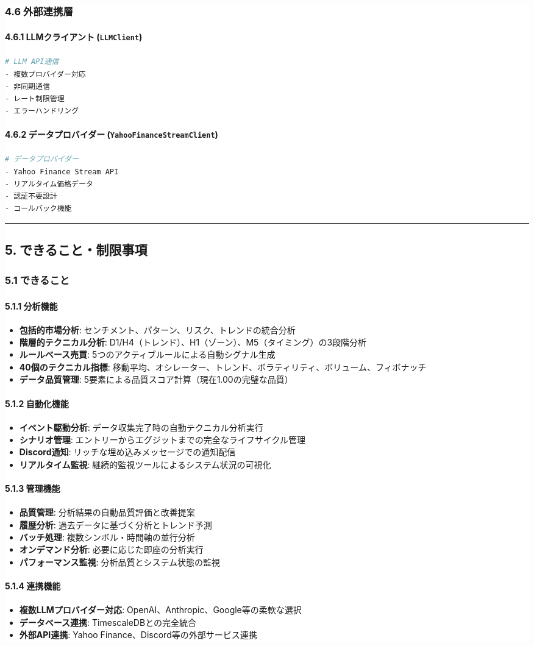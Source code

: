 ### 4.6 外部連携層

#### 4.6.1 LLMクライアント (`LLMClient`)
```python
# LLM API通信
- 複数プロバイダー対応
- 非同期通信
- レート制限管理
- エラーハンドリング
```

#### 4.6.2 データプロバイダー (`YahooFinanceStreamClient`)
```python
# データプロバイダー
- Yahoo Finance Stream API
- リアルタイム価格データ
- 認証不要設計
- コールバック機能
```

---

## 5. できること・制限事項

### 5.1 できること

#### 5.1.1 分析機能
- **包括的市場分析**: センチメント、パターン、リスク、トレンドの統合分析
- **階層的テクニカル分析**: D1/H4（トレンド）、H1（ゾーン）、M5（タイミング）の3段階分析
- **ルールベース売買**: 5つのアクティブルールによる自動シグナル生成
- **40個のテクニカル指標**: 移動平均、オシレーター、トレンド、ボラティリティ、ボリューム、フィボナッチ
- **データ品質管理**: 5要素による品質スコア計算（現在1.00の完璧な品質）

#### 5.1.2 自動化機能
- **イベント駆動分析**: データ収集完了時の自動テクニカル分析実行
- **シナリオ管理**: エントリーからエグジットまでの完全なライフサイクル管理
- **Discord通知**: リッチな埋め込みメッセージでの通知配信
- **リアルタイム監視**: 継続的監視ツールによるシステム状況の可視化

#### 5.1.3 管理機能
- **品質管理**: 分析結果の自動品質評価と改善提案
- **履歴分析**: 過去データに基づく分析とトレンド予測
- **バッチ処理**: 複数シンボル・時間軸の並行分析
- **オンデマンド分析**: 必要に応じた即座の分析実行
- **パフォーマンス監視**: 分析品質とシステム状態の監視

#### 5.1.4 連携機能
- **複数LLMプロバイダー対応**: OpenAI、Anthropic、Google等の柔軟な選択
- **データベース連携**: TimescaleDBとの完全統合
- **外部API連携**: Yahoo Finance、Discord等の外部サービス連携
